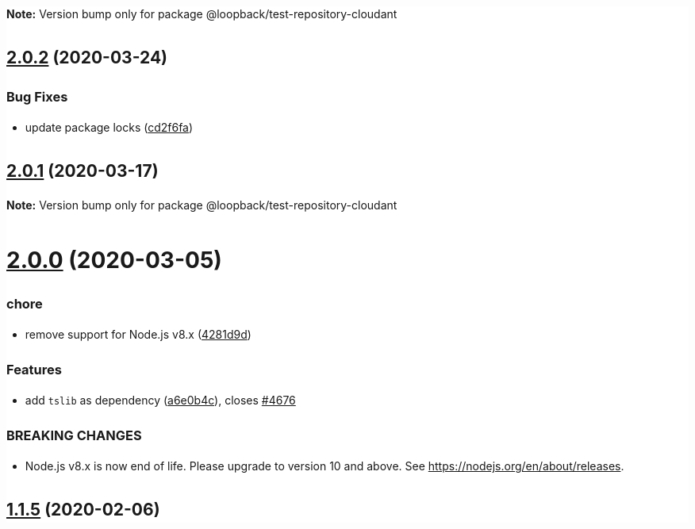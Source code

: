 **Note:** Version bump only for package @loopback/test-repository-cloudant





## [2.0.2](https://github.com/loopbackio/loopback-next/compare/@loopback/test-repository-cloudant@2.0.1...@loopback/test-repository-cloudant@2.0.2) (2020-03-24)


### Bug Fixes

* update package locks ([cd2f6fa](https://github.com/loopbackio/loopback-next/commit/cd2f6fa7a732afe4a16f4ccf8316ff3142959fe8))





## [2.0.1](https://github.com/loopbackio/loopback-next/compare/@loopback/test-repository-cloudant@2.0.0...@loopback/test-repository-cloudant@2.0.1) (2020-03-17)

**Note:** Version bump only for package @loopback/test-repository-cloudant





# [2.0.0](https://github.com/loopbackio/loopback-next/compare/@loopback/test-repository-cloudant@1.1.5...@loopback/test-repository-cloudant@2.0.0) (2020-03-05)


### chore

* remove support for Node.js v8.x ([4281d9d](https://github.com/loopbackio/loopback-next/commit/4281d9df50f0715d32879e1442a90b643ec8f542))


### Features

* add `tslib` as dependency ([a6e0b4c](https://github.com/loopbackio/loopback-next/commit/a6e0b4ce7b862764167cefedee14c1115b25e0a4)), closes [#4676](https://github.com/loopbackio/loopback-next/issues/4676)


### BREAKING CHANGES

* Node.js v8.x is now end of life. Please upgrade to version
10 and above. See https://nodejs.org/en/about/releases.





## [1.1.5](https://github.com/loopbackio/loopback-next/compare/@loopback/test-repository-cloudant@1.1.4...@loopback/test-repository-cloudant@1.1.5) (2020-02-06)

